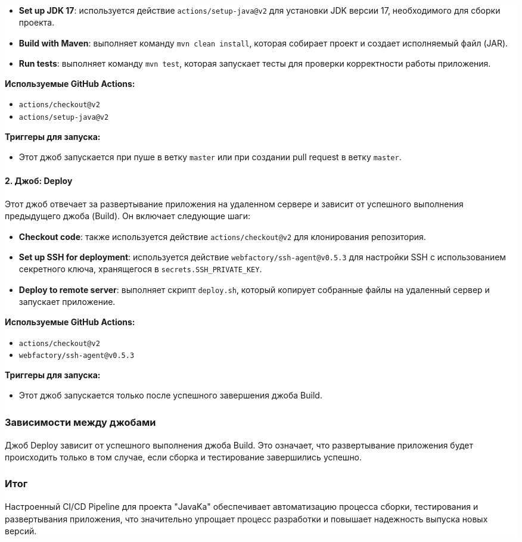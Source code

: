 - **Set up JDK 17**: используется действие `actions/setup-java@v2` для установки JDK версии 17, необходимого для сборки проекта.

- **Build with Maven**: выполняет команду `mvn clean install`, которая собирает проект и создает исполняемый файл (JAR).

- **Run tests**: выполняет команду `mvn test`, которая запускает тесты для проверки корректности работы приложения.

**Используемые GitHub Actions:**
- `actions/checkout@v2`
- `actions/setup-java@v2`

**Триггеры для запуска:**
- Этот джоб запускается при пуше в ветку `master` или при создании pull request в ветку `master`.

#### 2. **Джоб: Deploy**
Этот джоб отвечает за развертывание приложения на удаленном сервере и зависит от успешного выполнения предыдущего джоба (Build). Он включает следующие шаги:

- **Checkout code**: также используется действие `actions/checkout@v2` для клонирования репозитория.

- **Set up SSH for deployment**: используется действие `webfactory/ssh-agent@v0.5.3` для настройки SSH с использованием секретного ключа, хранящегося в `secrets.SSH_PRIVATE_KEY`.

- **Deploy to remote server**: выполняет скрипт `deploy.sh`, который копирует собранные файлы на удаленный сервер и запускает приложение.

**Используемые GitHub Actions:**
- `actions/checkout@v2`
- `webfactory/ssh-agent@v0.5.3`

**Триггеры для запуска:**
- Этот джоб запускается только после успешного завершения джоба Build.

### Зависимости между джобами
Джоб Deploy зависит от успешного выполнения джоба Build. Это означает, что развертывание приложения будет происходить только в том случае, если сборка и тестирование завершились успешно.

### Итог
Настроенный CI/CD Pipeline для проекта "JavaKa" обеспечивает автоматизацию процесса сборки, тестирования и развертывания приложения, что значительно упрощает процесс разработки и повышает надежность выпуска новых версий.  

